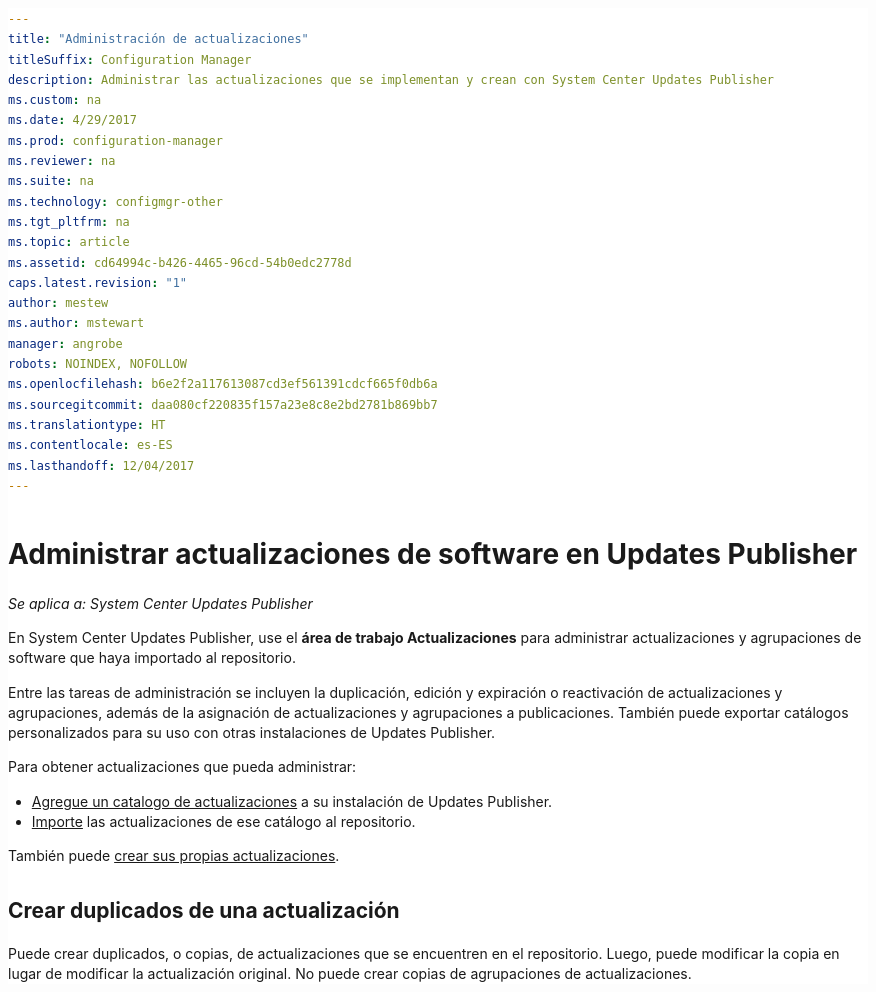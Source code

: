 ```yaml
---
title: "Administración de actualizaciones"
titleSuffix: Configuration Manager
description: Administrar las actualizaciones que se implementan y crean con System Center Updates Publisher
ms.custom: na
ms.date: 4/29/2017
ms.prod: configuration-manager
ms.reviewer: na
ms.suite: na
ms.technology: configmgr-other
ms.tgt_pltfrm: na
ms.topic: article
ms.assetid: cd64994c-b426-4465-96cd-54b0edc2778d
caps.latest.revision: "1"
author: mestew
ms.author: mstewart
manager: angrobe
robots: NOINDEX, NOFOLLOW
ms.openlocfilehash: b6e2f2a117613087cd3ef561391cdcf665f0db6a
ms.sourcegitcommit: daa080cf220835f157a23e8c8e2bd2781b869bb7
ms.translationtype: HT
ms.contentlocale: es-ES
ms.lasthandoff: 12/04/2017
---
```

# <a name="manage-software-updates-in-updates-publisher"></a>Administrar actualizaciones de software en Updates Publisher

*Se aplica a: System Center Updates Publisher*     

En System Center Updates Publisher, use el **área de trabajo Actualizaciones** para administrar actualizaciones y agrupaciones de software que haya importado al repositorio.  

Entre las tareas de administración se incluyen la duplicación, edición y expiración o reactivación de actualizaciones y agrupaciones, además de la asignación de actualizaciones y agrupaciones a publicaciones. También puede exportar catálogos personalizados para su uso con otras instalaciones de Updates Publisher.

Para obtener actualizaciones que pueda administrar:
-  [Agregue un catalogo de actualizaciones](/sccm/sum/tools/updates-publisher-catalogs#add-software-update-catalogs) a su instalación de Updates Publisher.
-  [Importe](/sccm/sum/tools/updates-publisher-catalogs#import-updates) las actualizaciones de ese catálogo al repositorio.

También puede [crear sus propias actualizaciones](/sccm/sum/tools/create-updates-with-updates-publisher).



## <a name="create-a-duplicate-of-an-update"></a>Crear duplicados de una actualización
Puede crear duplicados, o copias, de actualizaciones que se encuentren en el repositorio. Luego, puede modificar la copia en lugar de modificar la actualización original. No puede crear copias de agrupaciones de actualizaciones.
